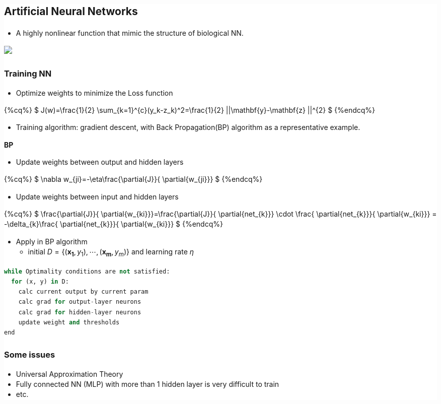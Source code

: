 
## Artificial Neural Networks

- A highly nonlinear function that mimic the structure of biological NN.

<img src="ai505.png">

### Training NN

- Optimize weights to minimize the Loss function

{%cq%}
$
J(w)=\frac{1}{2} \sum_{k=1}^{c}(y_k-z_k)^2=\frac{1}{2} ||\mathbf{y}-\mathbf{z} ||^{2}
$
{%endcq%}

- Training algorithm: gradient descent, with Back Propagation(BP) algorithm as a representative example.

**BP**

- Update weights between output and hidden layers

{%cq%}
$
\nabla w_{ji}=-\eta\frac{\partial{J}}{ \partial{w_{ji}}}
$
{%endcq%}

- Update weights between input and hidden layers

{%cq%}
$
\frac{\partial{J}}{ \partial{w_{ki}}}=\frac{\partial{J}}{ \partial{net_{k}}} \cdot \frac{ \partial{net_{k}}}{ \partial{w_{ki}}} = -\delta_{k}\frac{ \partial{net_{k}}}{ \partial{w_{ki}}}
$
{%endcq%}

- Apply in BP algorithm
	- initial $D=\{ (\mathbf{x_1},y_1), \cdots, (\mathbf{x_m}, y_m) \}$ and learning rate $\eta$

```python
while Optimality conditions are not satisfied:
  for (x, y) in D:
    calc current output by current param
    calc grad for output-layer neurons
    calc grad for hidden-layer neurons
    update weight and thresholds
end
```

### Some issues

- Universal Approximation Theory
- Fully connected NN (MLP) with more than 1 hidden layer is very difficult to train
- etc.
